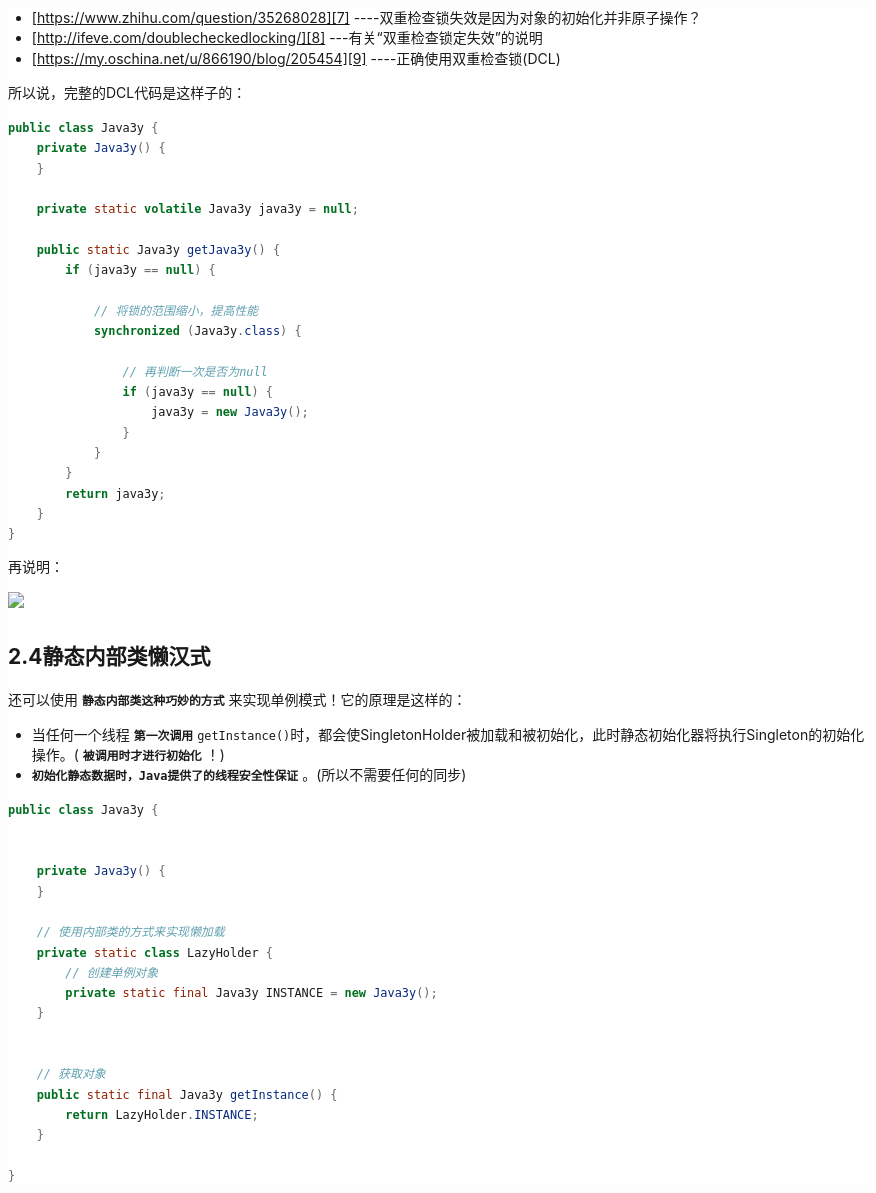  
* [https://www.zhihu.com/question/35268028][7] ----双重检查锁失效是因为对象的初始化并非原子操作？    
* [http://ifeve.com/doublecheckedlocking/][8] ---有关“双重检查锁定失效”的说明    
* [https://my.oschina.net/u/866190/blog/205454][9] ----正确使用双重检查锁(DCL)    
 
 
所以说，完整的DCL代码是这样子的：
 
```java
public class Java3y {
    private Java3y() {
    }

    private static volatile Java3y java3y = null;

    public static Java3y getJava3y() {
        if (java3y == null) {

            // 将锁的范围缩小，提高性能
            synchronized (Java3y.class) {

                // 再判断一次是否为null
                if (java3y == null) {
                    java3y = new Java3y();
                }
            }
        }
        return java3y;
    }
}
```
 
再说明：
 
![][3]
 
## 2.4静态内部类懒汉式
 
还可以使用 **`静态内部类这种巧妙的方式`**  来实现单例模式！它的原理是这样的：
 
 
* 当任何一个线程 **`第一次调用`** `getInstance()`时，都会使SingletonHolder被加载和被初始化，此时静态初始化器将执行Singleton的初始化操作。( **`被调用时才进行初始化`**  ！)    
* **`初始化静态数据时，Java提供了的线程安全性保证`**  。(所以不需要任何的同步)    
 
 
```java
public class Java3y {


    private Java3y() {
    }

    // 使用内部类的方式来实现懒加载
    private static class LazyHolder {
        // 创建单例对象
        private static final Java3y INSTANCE = new Java3y();
    }


    // 获取对象
    public static final Java3y getInstance() {
        return LazyHolder.INSTANCE;
    }
    
}
```
 

[4]: https://mp.weixin.qq.com/s?__biz=MzI4Njg5MDA5NA==&mid=2247484222&idx=1&sn=5191aca33f7b331adaef11c5e07df468&chksm=ebd7423fdca0cb29cdc59b4c79afcda9a44b9206806d2212a1b807c9f5879674934c37c250a1#rd
[5]: https://mp.weixin.qq.com/s?__biz=MzI4Njg5MDA5NA==&mid=2247484226&idx=1&sn=a354d872978fc5db79a012c27ab5277f&chksm=ebd74243dca0cb5515fcad1ecfeda6a329be38c30a82a1325a5a19e7f62b0fa3c74069eed24d#rd
[6]: https://mp.weixin.qq.com/s?__biz=MzI4Njg5MDA5NA==&mid=2247484194&idx=1&sn=ed1241fcba5d3e85b6d900d8667f04f6&chksm=ebd74223dca0cb35fe16a267c88ac9e5159825b27c278fb165a8c50d681e1340b73cfd69ae0d#rd
[7]: https://www.zhihu.com/question/35268028
[8]: http://ifeve.com/doublecheckedlocking/
[9]: https://my.oschina.net/u/866190/blog/205454
[10]: https://www.zhihu.com/question/35454510/answer/62829602
[11]: http://www.cnblogs.com/seesea125/archive/2012/04/05/2433463.html
[12]: https://zhuanlan.zhihu.com/p/32310340
[13]: https://zhuanlan.zhihu.com/p/34406410
[14]: http://www.nowamagic.net/librarys/veda/detail/1776
[15]: https://zhuanlan.zhihu.com/p/23713957
[0]: ./img/JzeA7n.png 
[1]: ./img/nUZfQfI.png 
[2]: ./img/7rqQF3Y.png 
[3]: ./img/aIN7zm2.png 